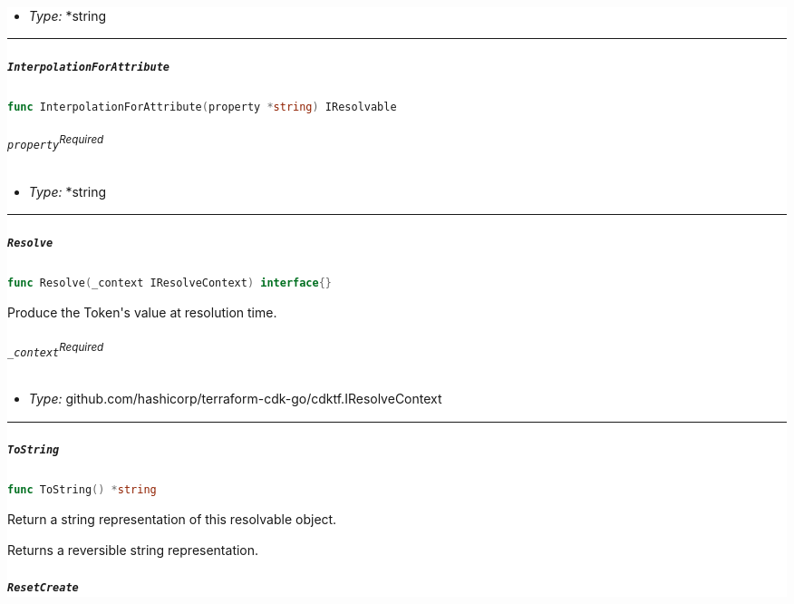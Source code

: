 - *Type:* *string

---

##### `InterpolationForAttribute` <a name="InterpolationForAttribute" id="@cdktf/provider-azuread.directoryRoleEligibilityScheduleRequest.DirectoryRoleEligibilityScheduleRequestTimeoutsOutputReference.interpolationForAttribute"></a>

```go
func InterpolationForAttribute(property *string) IResolvable
```

###### `property`<sup>Required</sup> <a name="property" id="@cdktf/provider-azuread.directoryRoleEligibilityScheduleRequest.DirectoryRoleEligibilityScheduleRequestTimeoutsOutputReference.interpolationForAttribute.parameter.property"></a>

- *Type:* *string

---

##### `Resolve` <a name="Resolve" id="@cdktf/provider-azuread.directoryRoleEligibilityScheduleRequest.DirectoryRoleEligibilityScheduleRequestTimeoutsOutputReference.resolve"></a>

```go
func Resolve(_context IResolveContext) interface{}
```

Produce the Token's value at resolution time.

###### `_context`<sup>Required</sup> <a name="_context" id="@cdktf/provider-azuread.directoryRoleEligibilityScheduleRequest.DirectoryRoleEligibilityScheduleRequestTimeoutsOutputReference.resolve.parameter._context"></a>

- *Type:* github.com/hashicorp/terraform-cdk-go/cdktf.IResolveContext

---

##### `ToString` <a name="ToString" id="@cdktf/provider-azuread.directoryRoleEligibilityScheduleRequest.DirectoryRoleEligibilityScheduleRequestTimeoutsOutputReference.toString"></a>

```go
func ToString() *string
```

Return a string representation of this resolvable object.

Returns a reversible string representation.

##### `ResetCreate` <a name="ResetCreate" id="@cdktf/provider-azuread.directoryRoleEligibilityScheduleRequest.DirectoryRoleEligibilityScheduleRequestTimeoutsOutputReference.resetCreate"></a>
